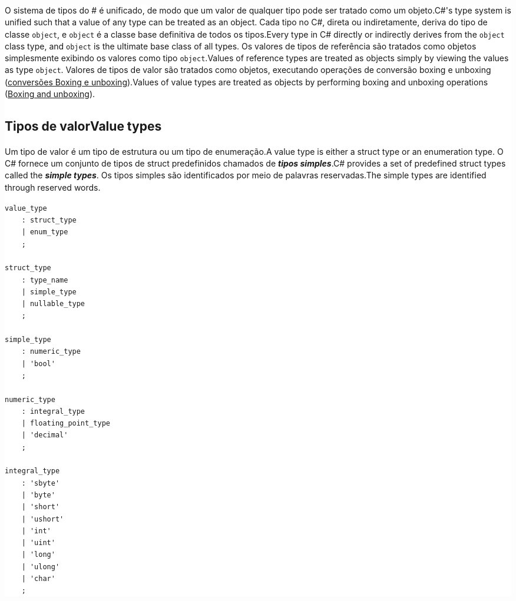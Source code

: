 <span data-ttu-id="6b48e-110">O sistema de tipos do # é unificado, de modo que um valor de qualquer tipo pode ser tratado como um objeto.</span><span class="sxs-lookup"><span data-stu-id="6b48e-110">C#'s type system is unified such that a value of any type can be treated as an object.</span></span> <span data-ttu-id="6b48e-111">Cada tipo no C#, direta ou indiretamente, deriva do tipo de classe `object`, e `object` é a classe base definitiva de todos os tipos.</span><span class="sxs-lookup"><span data-stu-id="6b48e-111">Every type in C# directly or indirectly derives from the `object` class type, and `object` is the ultimate base class of all types.</span></span> <span data-ttu-id="6b48e-112">Os valores de tipos de referência são tratados como objetos simplesmente exibindo os valores como tipo `object`.</span><span class="sxs-lookup"><span data-stu-id="6b48e-112">Values of reference types are treated as objects simply by viewing the values as type `object`.</span></span> <span data-ttu-id="6b48e-113">Valores de tipos de valor são tratados como objetos, executando operações de conversão boxing e unboxing ([conversões Boxing e unboxing](types.md#boxing-and-unboxing)).</span><span class="sxs-lookup"><span data-stu-id="6b48e-113">Values of value types are treated as objects by performing boxing and unboxing operations ([Boxing and unboxing](types.md#boxing-and-unboxing)).</span></span>

## <a name="value-types"></a><span data-ttu-id="6b48e-114">Tipos de valor</span><span class="sxs-lookup"><span data-stu-id="6b48e-114">Value types</span></span>

<span data-ttu-id="6b48e-115">Um tipo de valor é um tipo de estrutura ou um tipo de enumeração.</span><span class="sxs-lookup"><span data-stu-id="6b48e-115">A value type is either a struct type or an enumeration type.</span></span> <span data-ttu-id="6b48e-116">O C# fornece um conjunto de tipos de struct predefinidos chamados de ***tipos simples***.</span><span class="sxs-lookup"><span data-stu-id="6b48e-116">C# provides a set of predefined struct types called the ***simple types***.</span></span> <span data-ttu-id="6b48e-117">Os tipos simples são identificados por meio de palavras reservadas.</span><span class="sxs-lookup"><span data-stu-id="6b48e-117">The simple types are identified through reserved words.</span></span>

```antlr
value_type
    : struct_type
    | enum_type
    ;

struct_type
    : type_name
    | simple_type
    | nullable_type
    ;

simple_type
    : numeric_type
    | 'bool'
    ;

numeric_type
    : integral_type
    | floating_point_type
    | 'decimal'
    ;

integral_type
    : 'sbyte'
    | 'byte'
    | 'short'
    | 'ushort'
    | 'int'
    | 'uint'
    | 'long'
    | 'ulong'
    | 'char'
    ;

```